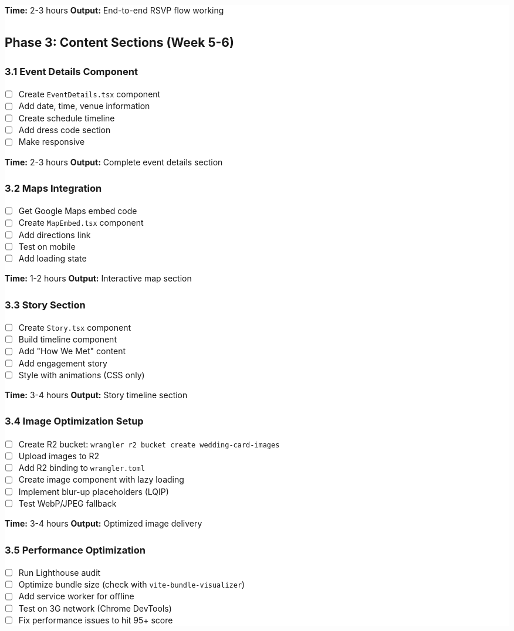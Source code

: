 **Time:** 2-3 hours
**Output:** End-to-end RSVP flow working

## Phase 3: Content Sections (Week 5-6)

### 3.1 Event Details Component

- [ ] Create `EventDetails.tsx` component
- [ ] Add date, time, venue information
- [ ] Create schedule timeline
- [ ] Add dress code section
- [ ] Make responsive

**Time:** 2-3 hours
**Output:** Complete event details section

### 3.2 Maps Integration

- [ ] Get Google Maps embed code
- [ ] Create `MapEmbed.tsx` component
- [ ] Add directions link
- [ ] Test on mobile
- [ ] Add loading state

**Time:** 1-2 hours
**Output:** Interactive map section

### 3.3 Story Section

- [ ] Create `Story.tsx` component
- [ ] Build timeline component
- [ ] Add "How We Met" content
- [ ] Add engagement story
- [ ] Style with animations (CSS only)

**Time:** 3-4 hours
**Output:** Story timeline section

### 3.4 Image Optimization Setup

- [ ] Create R2 bucket: `wrangler r2 bucket create wedding-card-images`
- [ ] Upload images to R2
- [ ] Add R2 binding to `wrangler.toml`
- [ ] Create image component with lazy loading
- [ ] Implement blur-up placeholders (LQIP)
- [ ] Test WebP/JPEG fallback

**Time:** 3-4 hours
**Output:** Optimized image delivery

### 3.5 Performance Optimization

- [ ] Run Lighthouse audit
- [ ] Optimize bundle size (check with `vite-bundle-visualizer`)
- [ ] Add service worker for offline
- [ ] Test on 3G network (Chrome DevTools)
- [ ] Fix performance issues to hit 95+ score

